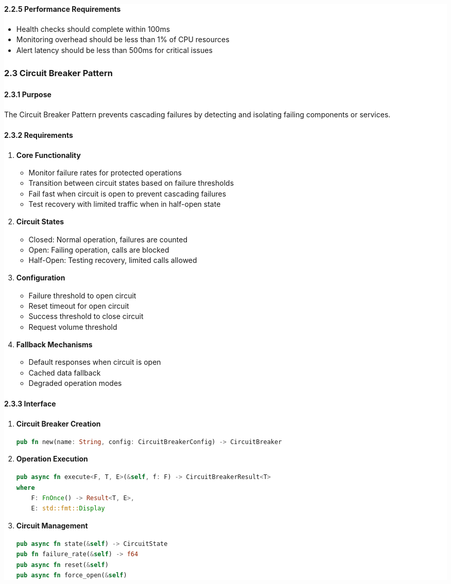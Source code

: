 #### 2.2.5 Performance Requirements
- Health checks should complete within 100ms
- Monitoring overhead should be less than 1% of CPU resources
- Alert latency should be less than 500ms for critical issues

### 2.3 Circuit Breaker Pattern

#### 2.3.1 Purpose
The Circuit Breaker Pattern prevents cascading failures by detecting and isolating failing components or services.

#### 2.3.2 Requirements

1. **Core Functionality**
   - Monitor failure rates for protected operations
   - Transition between circuit states based on failure thresholds
   - Fail fast when circuit is open to prevent cascading failures
   - Test recovery with limited traffic when in half-open state

2. **Circuit States**
   - Closed: Normal operation, failures are counted
   - Open: Failing operation, calls are blocked
   - Half-Open: Testing recovery, limited calls allowed

3. **Configuration**
   - Failure threshold to open circuit
   - Reset timeout for open circuit
   - Success threshold to close circuit
   - Request volume threshold

4. **Fallback Mechanisms**
   - Default responses when circuit is open
   - Cached data fallback
   - Degraded operation modes

#### 2.3.3 Interface

1. **Circuit Breaker Creation**
   ```rust
   pub fn new(name: String, config: CircuitBreakerConfig) -> CircuitBreaker
   ```

2. **Operation Execution**
   ```rust
   pub async fn execute<F, T, E>(&self, f: F) -> CircuitBreakerResult<T>
   where
       F: FnOnce() -> Result<T, E>,
       E: std::fmt::Display
   ```

3. **Circuit Management**
   ```rust
   pub async fn state(&self) -> CircuitState
   pub fn failure_rate(&self) -> f64
   pub async fn reset(&self)
   pub async fn force_open(&self)
   ```
